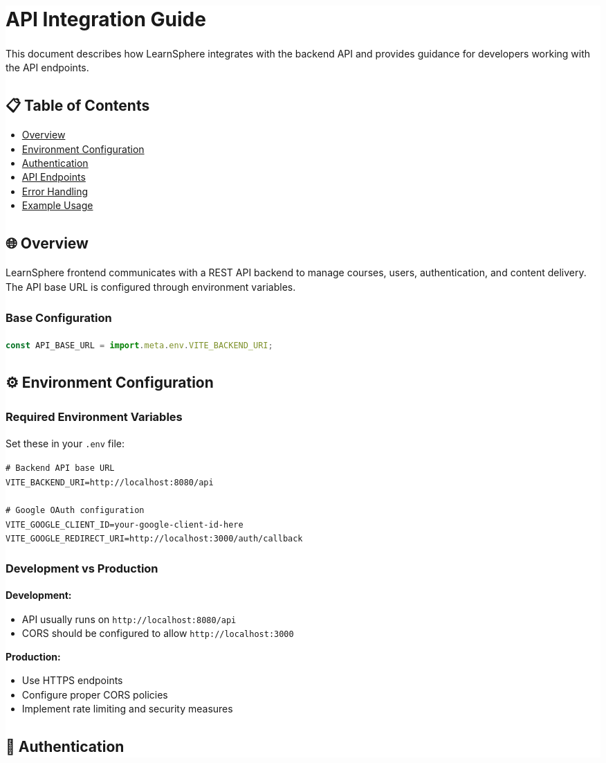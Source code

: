 # API Integration Guide

This document describes how LearnSphere integrates with the backend API and provides guidance for developers working with the API endpoints.

## 📋 Table of Contents

- [Overview](#overview)
- [Environment Configuration](#environment-configuration)
- [Authentication](#authentication)
- [API Endpoints](#api-endpoints)
- [Error Handling](#error-handling)
- [Example Usage](#example-usage)

## 🌐 Overview

LearnSphere frontend communicates with a REST API backend to manage courses, users, authentication, and content delivery. The API base URL is configured through environment variables.

### Base Configuration

```javascript
const API_BASE_URL = import.meta.env.VITE_BACKEND_URI;
```

## ⚙️ Environment Configuration

### Required Environment Variables

Set these in your `.env` file:

```env
# Backend API base URL
VITE_BACKEND_URI=http://localhost:8080/api

# Google OAuth configuration
VITE_GOOGLE_CLIENT_ID=your-google-client-id-here
VITE_GOOGLE_REDIRECT_URI=http://localhost:3000/auth/callback
```

### Development vs Production

**Development:**
- API usually runs on `http://localhost:8080/api`
- CORS should be configured to allow `http://localhost:3000`

**Production:**
- Use HTTPS endpoints
- Configure proper CORS policies
- Implement rate limiting and security measures

## 🔐 Authentication
